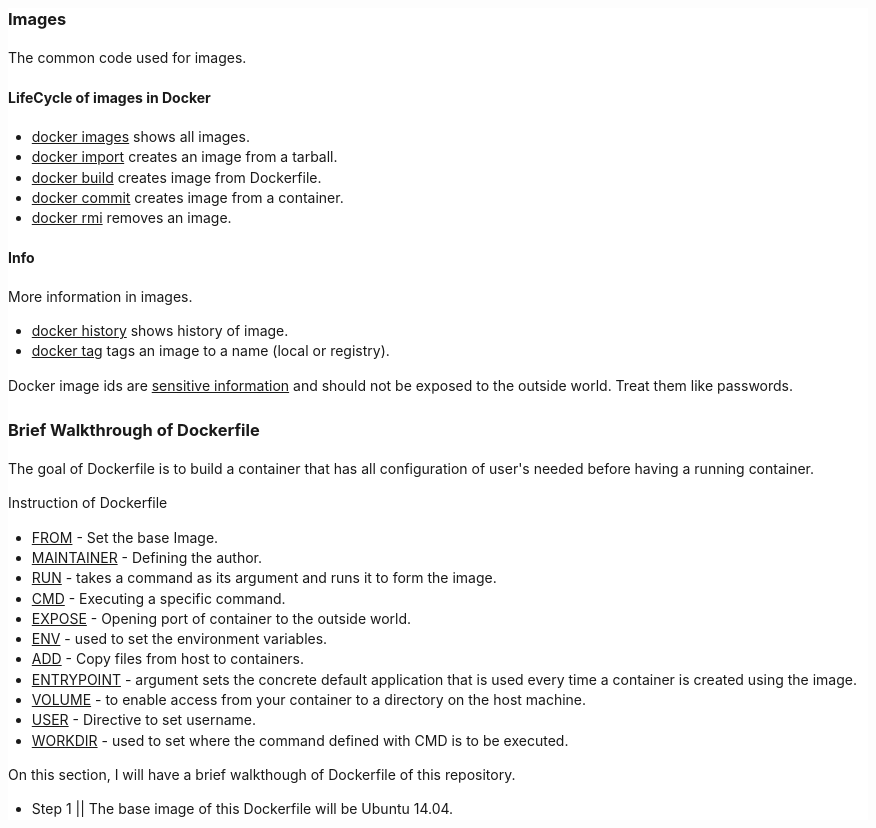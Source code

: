 ### Images ###
The common code used for images.

#### LifeCycle of images in Docker ####
- [docker images](https://docs.docker.com/reference/commandline/images "Shows images") shows all images.
- [docker import](https://docs.docker.com/reference/commandline/import "tarball image") creates an image from a tarball. 
- [docker build](https://docs.docker.com/reference/commandline/build "Create image from Dockerfile") creates image from Dockerfile. 
- [docker commit](https://docs.docker.com/reference/commandline/commit "Create image from contaier") creates image from a container. 
- [docker rmi](https://docs.docker.com/reference/commandline/rmi "Remove Image") removes an image.

#### Info ####
More information in images.

- [docker history](https://docs.docker.com/reference/commandline/history "History of Image") shows history of image.
- [docker tag](https://docs.docker.com/reference/commandline/tag "Tag an Image") tags an image to a name (local or registry). 

Docker image ids are [sensitive information](https://medium.com/@quayio/your-docker-image-ids-are-secrets-and-its-time-you-treated-them-that-way-f55e9f14c1a4 "Keep image private") and should not be exposed to the outside world. Treat them like passwords.

### Brief Walkthrough of Dockerfile ###
The goal of Dockerfile is to build a container that has all configuration of user's needed before having a running container.

Instruction of Dockerfile

* [FROM](https://docs.docker.com/reference/builder/#from) - Set the base Image.
* [MAINTAINER](https://docs.docker.com/reference/builder/#maintainer) - Defining the author.
* [RUN](https://docs.docker.com/reference/builder/#run) - takes a command as its argument and runs it to form the image.
* [CMD](https://docs.docker.com/reference/builder/#cmd) - Executing a specific command.
* [EXPOSE](https://docs.docker.com/reference/builder/#expose) - Opening port of container to the outside world.
* [ENV](https://docs.docker.com/reference/builder/#env) - used to set the environment variables.
* [ADD](https://docs.docker.com/reference/builder/#add) - Copy files from host to containers. 
* [ENTRYPOINT](https://docs.docker.com/reference/builder/#entrypoint) - argument sets the concrete default application that is used every time a container is created using the image. 
* [VOLUME](https://docs.docker.com/reference/builder/#volume) - to enable access from your container to a directory on the host machine. 
* [USER](https://docs.docker.com/reference/builder/#user) - Directive to set username. 
* [WORKDIR](https://docs.docker.com/reference/builder/#workdir) - used to set where the command defined with CMD is to be executed.

On this section, I will have a brief walkthough of Dockerfile of this repository.

* Step 1 || The base image of this Dockerfile will be Ubuntu 14.04.
